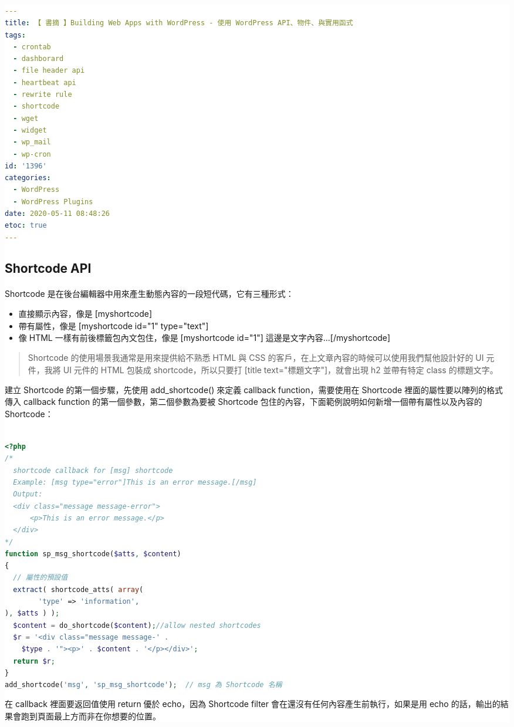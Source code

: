 ```yaml
---
title: 【 書摘 】Building Web Apps with WordPress - 使用 WordPress API、物件、與實用函式
tags:
  - crontab
  - dashborard
  - file header api
  - heartbeat api
  - rewrite rule
  - shortcode
  - wget
  - widget
  - wp_mail
  - wp-cron
id: '1396'
categories:
  - WordPress
  - WordPress Plugins
date: 2020-05-11 08:48:26
etoc: true
---
```


## Shortcode API

Shortcode 是在後台編輯器中用來產生動態內容的一段短代碼，它有三種形式：

*   直接顯示內容，像是 [myshortcode]
*   帶有屬性，像是 [myshortcode id="1" type="text"]
*   像 HTML 一樣有前後標籤包內文包住，像是 [myshortcode id="1"] 這邊是文字內容...[/myshortcode]

> Shortcode 的使用場景我通常是用來提供給不熟悉 HTML 與 CSS 的客戶，在上文章內容的時候可以使用我們幫他設計好的 UI 元件，我將 UI 元件的 HTML 包裝成 shortcode，所以只要打 [title text="標題文字"]，就會出現 h2 並帶有特定 class 的標題文字。

建立 Shortcode 的第一個步驟，先使用 add_shortcode() 來定義 callback function，需要使用在 Shortcode 裡面的屬性要以陣列的格式傳入 callback function 的第一個參數，第二個參數為要被 Shortcode 包住的內容，下面範例說明如何新增一個帶有屬性以及內容的 Shortcode：



```php

<?php
/*
  shortcode callback for [msg] shortcode
  Example: [msg type="error"]This is an error message.[/msg]
  Output:
  <div class="message message-error">
      <p>This is an error message.</p>
  </div>
*/
function sp_msg_shortcode($atts, $content)
{
  // 屬性的預設值
  extract( shortcode_atts( array(
        'type' => 'information',
), $atts ) );
  $content = do_shortcode($content);//allow nested shortcodes
  $r = '<div class="message message-' .
    $type . '"><p>' . $content . '</p></div>';
  return $r;
}
add_shortcode('msg', 'sp_msg_shortcode');  // msg 為 Shortcode 名稱
```
在 callback 裡面要返回值使用 return 優於 echo，因為 Shortcode filter 會在還沒有任何內容產生前執行，如果是用 echo 的話，輸出的結果會跑到頁面最上方而非在你想要的位置。

